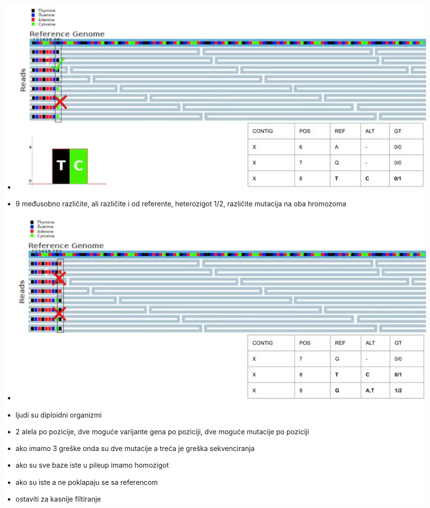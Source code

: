 - ![](./imgs/varijant3.png)

- 9 međusobno različite, ali različite i od referente, heterozigot 1/2, različite mutacija na oba hromozoma
- ![](./imgs/varijant4.png)

- ljudi su diploidni organizmi
- 2 alela po pozicije, dve moguće varijante gena po poziciji, dve moguće mutacije po poziciji
- ako imamo 3 greške onda su dve mutacije a treća je greška sekvenciranja
- ako su sve baze iste u pileup imamo homozigot
- ako su iste a ne poklapaju se sa referencom 
- ostaviti za kasnije filtiranje
